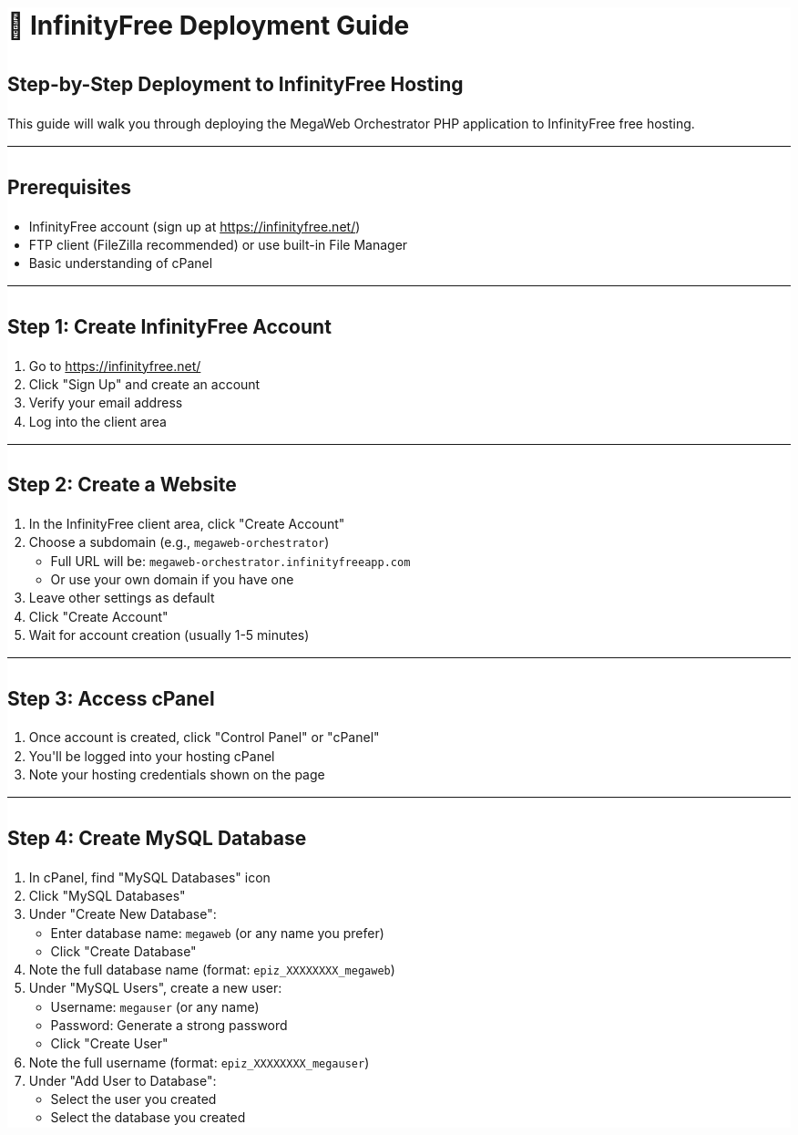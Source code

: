 # 🚀 InfinityFree Deployment Guide

## Step-by-Step Deployment to InfinityFree Hosting

This guide will walk you through deploying the MegaWeb Orchestrator PHP application to InfinityFree free hosting.

---

## Prerequisites

- InfinityFree account (sign up at https://infinityfree.net/)
- FTP client (FileZilla recommended) or use built-in File Manager
- Basic understanding of cPanel

---

## Step 1: Create InfinityFree Account

1. Go to https://infinityfree.net/
2. Click "Sign Up" and create an account
3. Verify your email address
4. Log into the client area

---

## Step 2: Create a Website

1. In the InfinityFree client area, click "Create Account"
2. Choose a subdomain (e.g., `megaweb-orchestrator`)
   - Full URL will be: `megaweb-orchestrator.infinityfreeapp.com`
   - Or use your own domain if you have one
3. Leave other settings as default
4. Click "Create Account"
5. Wait for account creation (usually 1-5 minutes)

---

## Step 3: Access cPanel

1. Once account is created, click "Control Panel" or "cPanel"
2. You'll be logged into your hosting cPanel
3. Note your hosting credentials shown on the page

---

## Step 4: Create MySQL Database

1. In cPanel, find "MySQL Databases" icon
2. Click "MySQL Databases"
3. Under "Create New Database":
   - Enter database name: `megaweb` (or any name you prefer)
   - Click "Create Database"
4. Note the full database name (format: `epiz_XXXXXXXX_megaweb`)
5. Under "MySQL Users", create a new user:
   - Username: `megauser` (or any name)
   - Password: Generate a strong password
   - Click "Create User"
6. Note the full username (format: `epiz_XXXXXXXX_megauser`)
7. Under "Add User to Database":
   - Select the user you created
   - Select the database you created